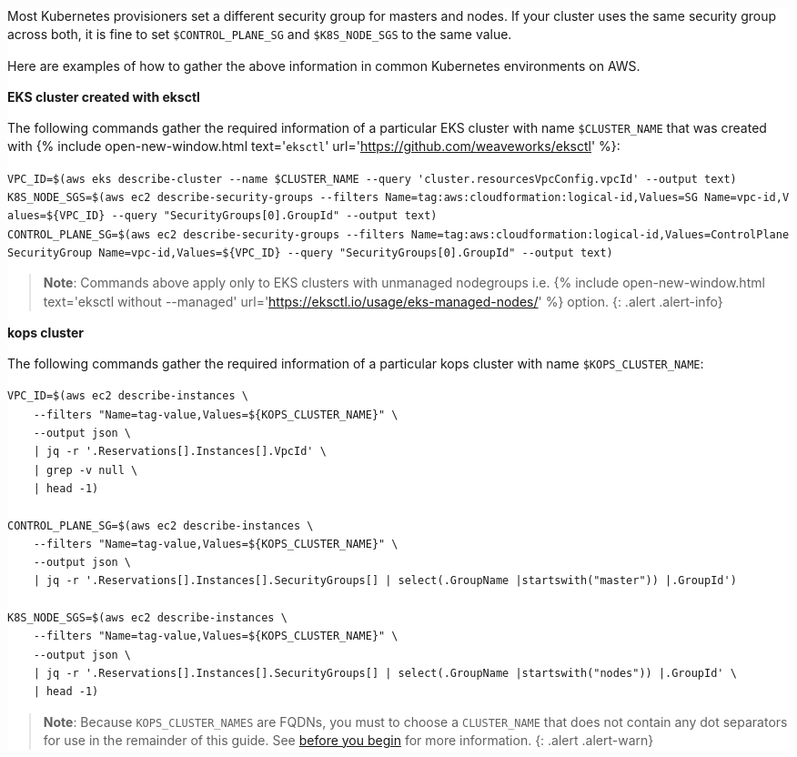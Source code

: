 Most Kubernetes provisioners set a different security group for masters and nodes. If your cluster uses the same security group across both, it is fine to set `$CONTROL_PLANE_SG` and `$K8S_NODE_SGS` to the same value.

Here are examples of how to gather the above information in common Kubernetes environments on AWS.

**EKS cluster created with eksctl**

The following commands gather the required information of a particular EKS cluster with name `$CLUSTER_NAME` that was created with {% include open-new-window.html text='`eksctl`' url='https://github.com/weaveworks/eksctl' %}:

   ```
   VPC_ID=$(aws eks describe-cluster --name $CLUSTER_NAME --query 'cluster.resourcesVpcConfig.vpcId' --output text)
   K8S_NODE_SGS=$(aws ec2 describe-security-groups --filters Name=tag:aws:cloudformation:logical-id,Values=SG Name=vpc-id,Values=${VPC_ID} --query "SecurityGroups[0].GroupId" --output text)
   CONTROL_PLANE_SG=$(aws ec2 describe-security-groups --filters Name=tag:aws:cloudformation:logical-id,Values=ControlPlaneSecurityGroup Name=vpc-id,Values=${VPC_ID} --query "SecurityGroups[0].GroupId" --output text)
   ```
  >**Note**: Commands above apply only to EKS clusters with unmanaged nodegroups i.e. {% include open-new-window.html text='eksctl without --managed' url='https://eksctl.io/usage/eks-managed-nodes/' %} option.
  {: .alert .alert-info}

**kops cluster**

The following commands gather the required information of a particular kops cluster with name `$KOPS_CLUSTER_NAME`:

   ```
   VPC_ID=$(aws ec2 describe-instances \
       --filters "Name=tag-value,Values=${KOPS_CLUSTER_NAME}" \
       --output json \
       | jq -r '.Reservations[].Instances[].VpcId' \
       | grep -v null \
       | head -1)

   CONTROL_PLANE_SG=$(aws ec2 describe-instances \
       --filters "Name=tag-value,Values=${KOPS_CLUSTER_NAME}" \
       --output json \
       | jq -r '.Reservations[].Instances[].SecurityGroups[] | select(.GroupName |startswith("master")) |.GroupId')

   K8S_NODE_SGS=$(aws ec2 describe-instances \
       --filters "Name=tag-value,Values=${KOPS_CLUSTER_NAME}" \
       --output json \
       | jq -r '.Reservations[].Instances[].SecurityGroups[] | select(.GroupName |startswith("nodes")) |.GroupId' \
       | head -1)
   ```

   >**Note**: Because `KOPS_CLUSTER_NAMES` are FQDNs, you must to choose a `CLUSTER_NAME` that does not contain any dot separators for use in the remainder of this guide. See [before you begin](#before-you-begin) for more information.
{: .alert .alert-warn}
